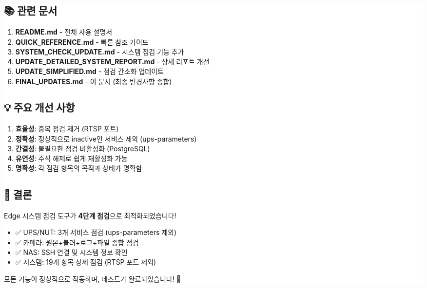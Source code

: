 ## 📚 관련 문서

1. **README.md** - 전체 사용 설명서
2. **QUICK_REFERENCE.md** - 빠른 참조 가이드
3. **SYSTEM_CHECK_UPDATE.md** - 시스템 점검 기능 추가
4. **UPDATE_DETAILED_SYSTEM_REPORT.md** - 상세 리포트 개선
5. **UPDATE_SIMPLIFIED.md** - 점검 간소화 업데이트
6. **FINAL_UPDATES.md** - 이 문서 (최종 변경사항 종합)

## 💡 주요 개선 사항

1. **효율성**: 중복 점검 제거 (RTSP 포트)
2. **정확성**: 정상적으로 inactive인 서비스 제외 (ups-parameters)
3. **간결성**: 불필요한 점검 비활성화 (PostgreSQL)
4. **유연성**: 주석 해제로 쉽게 재활성화 가능
5. **명확성**: 각 점검 항목의 목적과 상태가 명확함

## 🎯 결론

Edge 시스템 점검 도구가 **4단계 점검**으로 최적화되었습니다!

- ✅ UPS/NUT: 3개 서비스 점검 (ups-parameters 제외)
- ✅ 카메라: 원본+블러+로그+파일 종합 점검
- ✅ NAS: SSH 연결 및 시스템 정보 확인
- ✅ 시스템: 19개 항목 상세 점검 (RTSP 포트 제외)

모든 기능이 정상적으로 작동하며, 테스트가 완료되었습니다! 🎉

